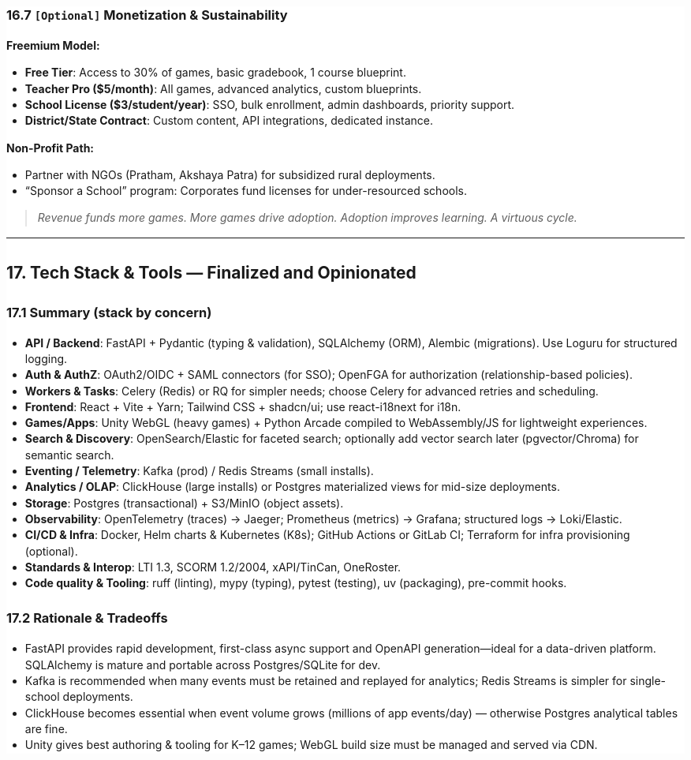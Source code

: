 ### 16.7 `[Optional]` Monetization & Sustainability

**Freemium Model:**
- **Free Tier**: Access to 30% of games, basic gradebook, 1 course blueprint.
- **Teacher Pro ($5/month)**: All games, advanced analytics, custom blueprints.
- **School License ($3/student/year)**: SSO, bulk enrollment, admin dashboards, priority support.
- **District/State Contract**: Custom content, API integrations, dedicated instance.

**Non-Profit Path:**
- Partner with NGOs (Pratham, Akshaya Patra) for subsidized rural deployments.
- “Sponsor a School” program: Corporates fund licenses for under-resourced schools.

> *Revenue funds more games. More games drive adoption. Adoption improves learning. A virtuous cycle.*

---

## 17. Tech Stack & Tools — Finalized and Opinionated <a name="techstack"></a>

### 17.1 Summary (stack by concern)

* **API / Backend**: FastAPI + Pydantic (typing & validation), SQLAlchemy (ORM), Alembic (migrations). Use Loguru for structured logging.
* **Auth & AuthZ**: OAuth2/OIDC + SAML connectors (for SSO); OpenFGA for authorization (relationship-based policies).
* **Workers & Tasks**: Celery (Redis) or RQ for simpler needs; choose Celery for advanced retries and scheduling.
* **Frontend**: React + Vite + Yarn; Tailwind CSS + shadcn/ui; use react-i18next for i18n.
* **Games/Apps**: Unity WebGL (heavy games) + Python Arcade compiled to WebAssembly/JS for lightweight experiences.
* **Search & Discovery**: OpenSearch/Elastic for faceted search; optionally add vector search later (pgvector/Chroma) for semantic search.
* **Eventing / Telemetry**: Kafka (prod) / Redis Streams (small installs).
* **Analytics / OLAP**: ClickHouse (large installs) or Postgres materialized views for mid-size deployments.
* **Storage**: Postgres (transactional) + S3/MinIO (object assets).
* **Observability**: OpenTelemetry (traces) → Jaeger; Prometheus (metrics) → Grafana; structured logs → Loki/Elastic.
* **CI/CD & Infra**: Docker, Helm charts & Kubernetes (K8s); GitHub Actions or GitLab CI; Terraform for infra provisioning (optional).
* **Standards & Interop**: LTI 1.3, SCORM 1.2/2004, xAPI/TinCan, OneRoster.
* **Code quality & Tooling**: ruff (linting), mypy (typing), pytest (testing), uv (packaging), pre-commit hooks.

### 17.2 Rationale & Tradeoffs

* FastAPI provides rapid development, first-class async support and OpenAPI generation—ideal for a data-driven platform. SQLAlchemy is mature and portable across Postgres/SQLite for dev.
* Kafka is recommended when many events must be retained and replayed for analytics; Redis Streams is simpler for single-school deployments.
* ClickHouse becomes essential when event volume grows (millions of app events/day) — otherwise Postgres analytical tables are fine.
* Unity gives best authoring & tooling for K–12 games; WebGL build size must be managed and served via CDN.
